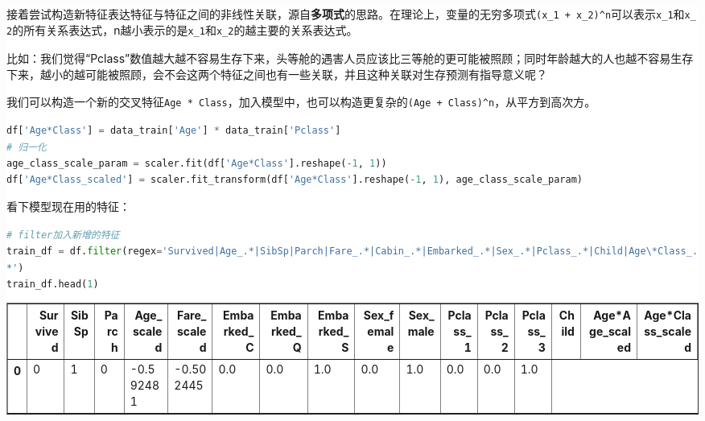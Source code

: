 接着尝试构造新特征表达特征与特征之间的非线性关联，源自**多项式**的思路。在理论上，变量的无穷多项式`(x_1 + x_2)^n`可以表示`x_1`和`x_2`的所有关系表达式，n越小表示的是`x_1`和`x_2`的越主要的关系表达式。

比如：我们觉得“Pclass”数值越大越不容易生存下来，头等舱的遇害人员应该比三等舱的更可能被照顾；同时年龄越大的人也越不容易生存下来，越小的越可能被照顾，会不会这两个特征之间也有一些关联，并且这种关联对生存预测有指导意义呢？

我们可以构造一个新的交叉特征`Age * Class`，加入模型中，也可以构造更复杂的`(Age + Class)^n`，从平方到高次方。


```python
df['Age*Class'] = data_train['Age'] * data_train['Pclass']
# 归一化
age_class_scale_param = scaler.fit(df['Age*Class'].reshape(-1, 1))
df['Age*Class_scaled'] = scaler.fit_transform(df['Age*Class'].reshape(-1, 1), age_class_scale_param)
```

看下模型现在用的特征：


```python
# filter加入新增的特征
train_df = df.filter(regex='Survived|Age_.*|SibSp|Parch|Fare_.*|Cabin_.*|Embarked_.*|Sex_.*|Pclass_.*|Child|Age\*Class_.*')
train_df.head(1)
```




<div>
<table border="1" class="dataframe">
  <thead>
    <tr style="text-align: right;">
      <th></th>
      <th>Survived</th>
      <th>SibSp</th>
      <th>Parch</th>
      <th>Age_scaled</th>
      <th>Fare_scaled</th>
      <th>Embarked_C</th>
      <th>Embarked_Q</th>
      <th>Embarked_S</th>
      <th>Sex_female</th>
      <th>Sex_male</th>
      <th>Pclass_1</th>
      <th>Pclass_2</th>
      <th>Pclass_3</th>
      <th>Child</th>
      <th>Age*Age_scaled</th>
      <th>Age*Class_scaled</th>
    </tr>
  </thead>
  <tbody>
    <tr>
      <th>0</th>
      <td>0</td>
      <td>1</td>
      <td>0</td>
      <td>-0.592481</td>
      <td>-0.502445</td>
      <td>0.0</td>
      <td>0.0</td>
      <td>1.0</td>
      <td>0.0</td>
      <td>1.0</td>
      <td>0.0</td>
      <td>0.0</td>
      <td>1.0</td>